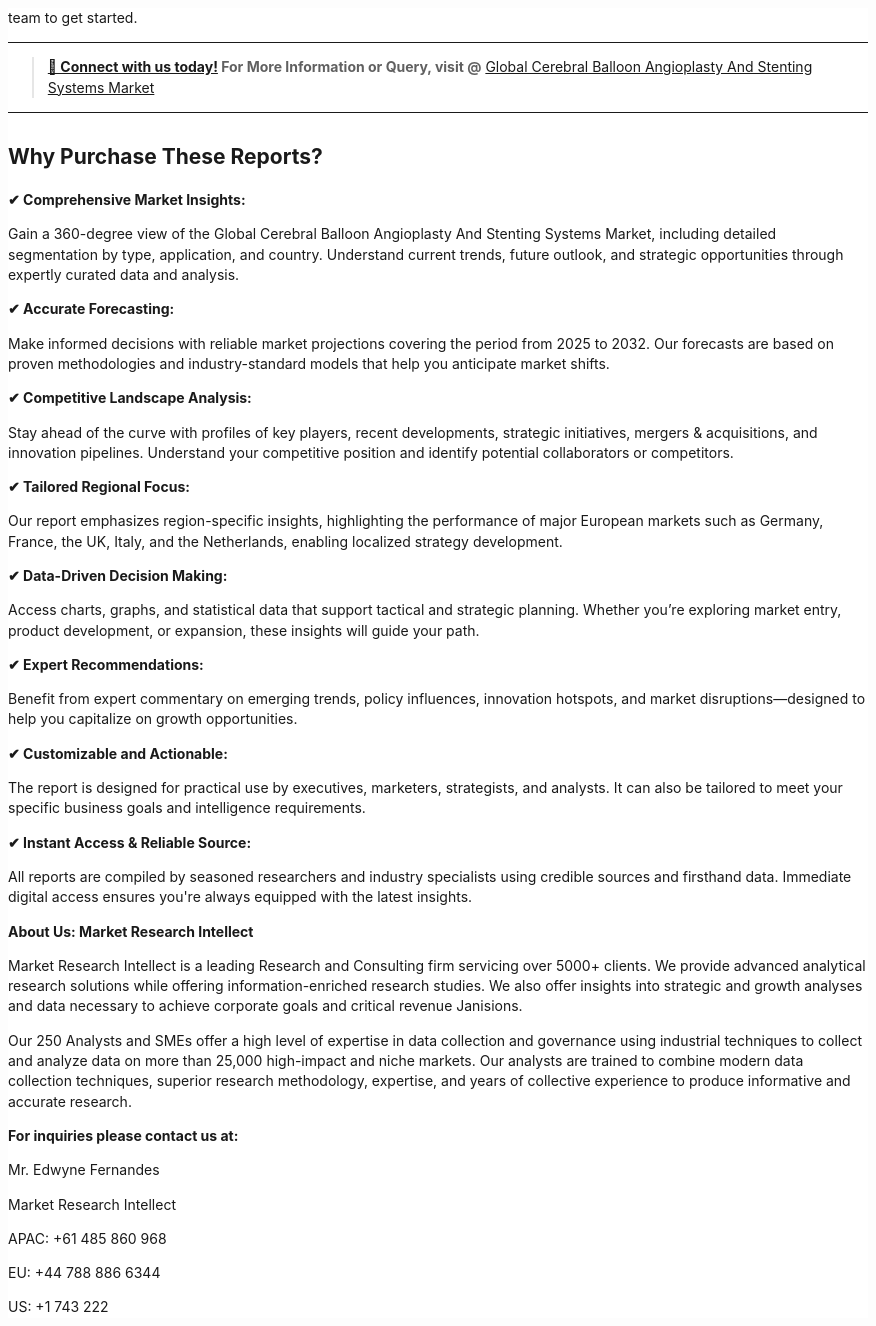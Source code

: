 team to get started.</p><hr /><blockquote><p><span class="font-[700]"><strong><a href="https://www.marketresearchintellect.com/product/cerebral-balloon-angioplasty-and-stenting-systems-market/?utm_source=Linkedin&utm_medium=863">📩 Connect with us today!</a> For More Information or Query, visit&nbsp;@</strong>&nbsp;</span><span class="font-[700]"><a href="https://www.marketresearchintellect.com/product/cerebral-balloon-angioplasty-and-stenting-systems-market/?utm_source=Linkedin&utm_medium=863" target="_blank" data-tracking-control-name="article-ssr-frontend-pulse_little-text-block" data-tracking-will-navigate="" data-test-link="">Global Cerebral Balloon Angioplasty And Stenting Systems Market</a></span></p></blockquote><hr /><h2>Why Purchase These Reports?</h2><p><strong>✔ Comprehensive Market Insights:</strong></p><p>Gain a 360-degree view of the Global Cerebral Balloon Angioplasty And Stenting Systems Market, including detailed segmentation by type, application, and country. Understand current trends, future outlook, and strategic opportunities through expertly curated data and analysis.</p><p><strong>✔ Accurate Forecasting:</strong></p><p>Make informed decisions with reliable market projections covering the period from 2025 to 2032. Our forecasts are based on proven methodologies and industry-standard models that help you anticipate market shifts.</p><p><strong>✔ Competitive Landscape Analysis:</strong></p><p>Stay ahead of the curve with profiles of key players, recent developments, strategic initiatives, mergers &amp; acquisitions, and innovation pipelines. Understand your competitive position and identify potential collaborators or competitors.</p><p><strong>✔ Tailored Regional Focus:</strong></p><p>Our report emphasizes region-specific insights, highlighting the performance of major European markets such as Germany, France, the UK, Italy, and the Netherlands, enabling localized strategy development.</p><p><strong>✔ Data-Driven Decision Making:</strong></p><p>Access charts, graphs, and statistical data that support tactical and strategic planning. Whether you&rsquo;re exploring market entry, product development, or expansion, these insights will guide your path.</p><p><strong>✔ Expert Recommendations:</strong></p><p>Benefit from expert commentary on emerging trends, policy influences, innovation hotspots, and market disruptions&mdash;designed to help you capitalize on growth opportunities.</p><p><strong>✔ Customizable and Actionable:</strong></p><p>The report is designed for practical use by executives, marketers, strategists, and analysts. It can also be tailored to meet your specific business goals and intelligence requirements.</p><p><strong>✔ Instant Access &amp; Reliable Source:</strong></p><p>All reports are compiled by seasoned researchers and industry specialists using credible sources and firsthand data. Immediate digital access ensures you're always equipped with the latest insights.</p><p><strong><span class="font-[700]">About Us: Market Research Intellect</span></strong></p><p><span class="">Market Research Intellect is a leading Research and Consulting firm servicing over 5000+ clients. We provide advanced analytical research solutions while offering information-enriched research studies.&nbsp;</span>We also offer insights into strategic and growth analyses and data necessary to achieve corporate goals and critical revenue Janisions.</p><p><span class="">Our 250 Analysts and SMEs offer a high level of expertise in data collection and governance using industrial techniques to collect and analyze data on more than 25,000 high-impact and niche markets. Our analysts are trained to combine modern data collection techniques, superior research methodology, expertise, and years of collective experience to produce informative and accurate research.</span></p><p><strong>For inquiries please contact us at:</strong></p><p>Mr. Edwyne Fernandes</p><p>Market Research Intellect</p><p>APAC: +61 485 860 968</p><p>EU: +44 788 886 6344</p><p>US: +1 743 222